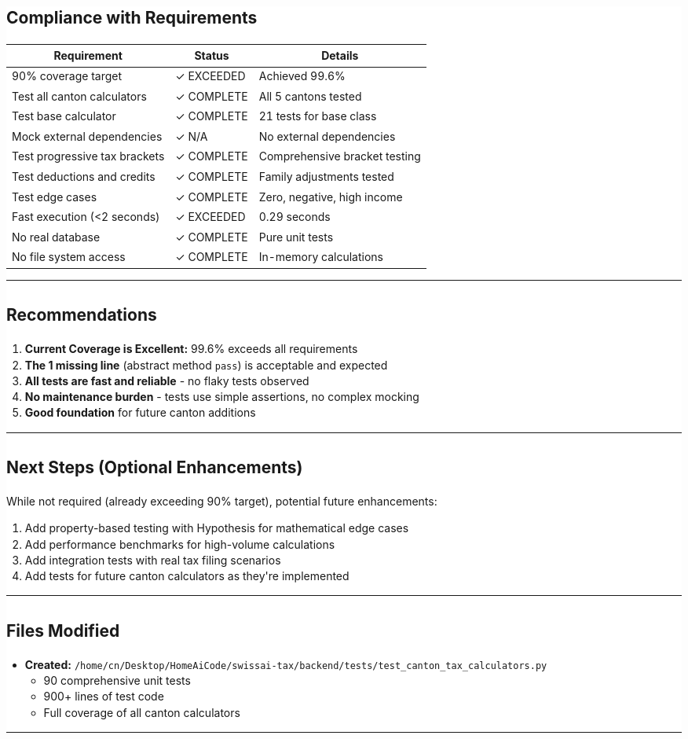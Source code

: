 
## Compliance with Requirements

| Requirement | Status | Details |
|-------------|--------|---------|
| 90% coverage target | ✓ EXCEEDED | Achieved 99.6% |
| Test all canton calculators | ✓ COMPLETE | All 5 cantons tested |
| Test base calculator | ✓ COMPLETE | 21 tests for base class |
| Mock external dependencies | ✓ N/A | No external dependencies |
| Test progressive tax brackets | ✓ COMPLETE | Comprehensive bracket testing |
| Test deductions and credits | ✓ COMPLETE | Family adjustments tested |
| Test edge cases | ✓ COMPLETE | Zero, negative, high income |
| Fast execution (<2 seconds) | ✓ EXCEEDED | 0.29 seconds |
| No real database | ✓ COMPLETE | Pure unit tests |
| No file system access | ✓ COMPLETE | In-memory calculations |

---

## Recommendations

1. **Current Coverage is Excellent:** 99.6% exceeds all requirements
2. **The 1 missing line** (abstract method `pass`) is acceptable and expected
3. **All tests are fast and reliable** - no flaky tests observed
4. **No maintenance burden** - tests use simple assertions, no complex mocking
5. **Good foundation** for future canton additions

---

## Next Steps (Optional Enhancements)

While not required (already exceeding 90% target), potential future enhancements:

1. Add property-based testing with Hypothesis for mathematical edge cases
2. Add performance benchmarks for high-volume calculations
3. Add integration tests with real tax filing scenarios
4. Add tests for future canton calculators as they're implemented

---

## Files Modified

- **Created:** `/home/cn/Desktop/HomeAiCode/swissai-tax/backend/tests/test_canton_tax_calculators.py`
  - 90 comprehensive unit tests
  - 900+ lines of test code
  - Full coverage of all canton calculators

---